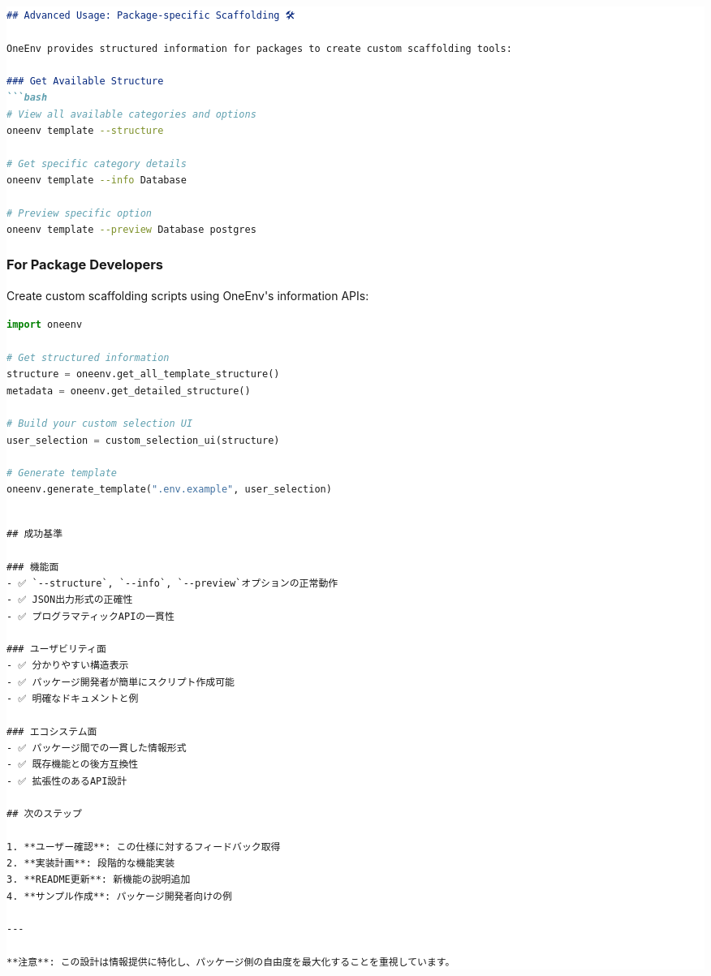 ```markdown
## Advanced Usage: Package-specific Scaffolding 🛠️

OneEnv provides structured information for packages to create custom scaffolding tools:

### Get Available Structure
```bash
# View all available categories and options
oneenv template --structure

# Get specific category details  
oneenv template --info Database

# Preview specific option
oneenv template --preview Database postgres
```

### For Package Developers
Create custom scaffolding scripts using OneEnv's information APIs:

```python
import oneenv

# Get structured information
structure = oneenv.get_all_template_structure()
metadata = oneenv.get_detailed_structure()

# Build your custom selection UI
user_selection = custom_selection_ui(structure)

# Generate template
oneenv.generate_template(".env.example", user_selection)
```
```

## 成功基準

### 機能面
- ✅ `--structure`, `--info`, `--preview`オプションの正常動作
- ✅ JSON出力形式の正確性
- ✅ プログラマティックAPIの一貫性

### ユーザビリティ面
- ✅ 分かりやすい構造表示
- ✅ パッケージ開発者が簡単にスクリプト作成可能
- ✅ 明確なドキュメントと例

### エコシステム面
- ✅ パッケージ間での一貫した情報形式
- ✅ 既存機能との後方互換性
- ✅ 拡張性のあるAPI設計

## 次のステップ

1. **ユーザー確認**: この仕様に対するフィードバック取得
2. **実装計画**: 段階的な機能実装
3. **README更新**: 新機能の説明追加
4. **サンプル作成**: パッケージ開発者向けの例

---

**注意**: この設計は情報提供に特化し、パッケージ側の自由度を最大化することを重視しています。